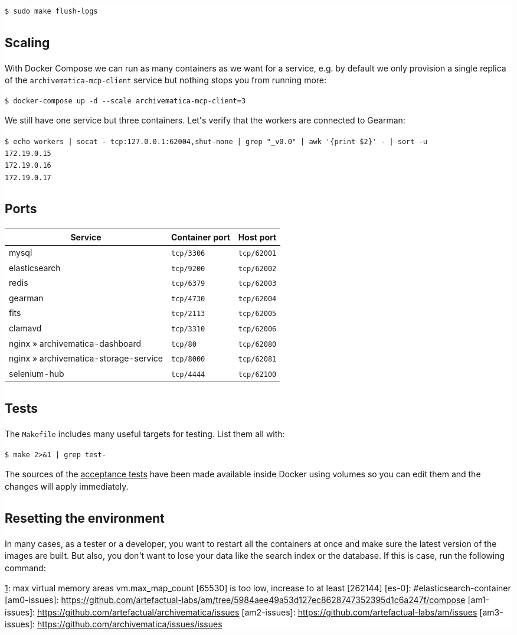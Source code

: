     $ sudo make flush-logs

[logs-0]: https://docs.docker.com/config/containers/logging/json-file/

## Scaling

With Docker Compose we can run as many containers as we want for a service,
e.g. by default we only provision a single replica of the
`archivematica-mcp-client` service but nothing stops you from running more:

    $ docker-compose up -d --scale archivematica-mcp-client=3

We still have one service but three containers. Let's verify that the workers
are connected to Gearman:

    $ echo workers | socat - tcp:127.0.0.1:62004,shut-none | grep "_v0.0" | awk '{print $2}' - | sort -u
    172.19.0.15
    172.19.0.16
    172.19.0.17

## Ports

| Service                                 | Container port | Host port   |
| --------------------------------------- | -------------- | ----------- |
| mysql                                   | `tcp/3306`     | `tcp/62001` |
| elasticsearch                           | `tcp/9200`     | `tcp/62002` |
| redis                                   | `tcp/6379`     | `tcp/62003` |
| gearman                                 | `tcp/4730`     | `tcp/62004` |
| fits                                    | `tcp/2113`     | `tcp/62005` |
| clamavd                                 | `tcp/3310`     | `tcp/62006` |
| nginx » archivematica-dashboard         | `tcp/80`       | `tcp/62080` |
| nginx » archivematica-storage-service   | `tcp/8000`     | `tcp/62081` |
| selenium-hub                            | `tcp/4444`     | `tcp/62100` |

## Tests

The `Makefile` includes many useful targets for testing. List them all with:

    $ make 2>&1 | grep test-

The sources of the [acceptance tests](../src/archivematica-acceptance-tests)
have been made available inside Docker using volumes so you can edit them and
the changes will apply immediately.

## Resetting the environment

In many cases, as a tester or a developer, you want to restart all the
containers at once and make sure the latest version of the images are built.
But also, you don't want to lose your data like the search index or the
database. If this is case, run the following command:


[intro-0]: #upgrading-to-the-latest-version-of-archivematica
[intro-1]: #Bootstrap-seems-to-run-but-the-Dashboard-and-Elasticsearch-are-still-down
[audience-0]: https://docs.docker.com/compose/reference/overview/
[requirements-0]: https://www.archivematica.org/docs/latest/getting-started/overview/system-requirements/
[requirements-1]: https://docs.docker.com/engine/installation/linux/docker-ce/ubuntu/
[documentation-0]: https://www.elastic.co/guide/en/elasticsearch/reference/current/vm-max-map-count.html
[submodules-0]: https://blog.github.com/2016-02-01-working-with-submodules/
[instrumentation-0]: https://prometheus.io/
[instrumentation-1]: https://grafana.com/
[instrumentation-2]: http://localhost:9090
[instrumentation-3]: http://localhost:3000
[instrumentation-4]: https://www.percona.com/doc/percona-monitoring-and-management
[0]: https://github.com/artefactual/archivematica/tree/qa/1.x/src/MCPClient/osdeps
[1]: https://github.com/artefactual/archivematica/blob/qa/1.x/src/MCPClient.Dockerfile
[2]: https://github.com/artefactual/archivematica/pull/931
[3]: https://github.com/artefactual/archivematica/blob/qa/1.x/src/MCPClient-base.Dockerfile
[1]: max virtual memory areas vm.max_map_count [65530] is too low, increase to at least [262144]
[es-0]: #elasticsearch-container
[am0-issues]: https://github.com/artefactual-labs/am/tree/5984aee49a53d127ec8628747352395d1c6a247f/compose
[am1-issues]: https://github.com/artefactual/archivematica/issues
[am2-issues]: https://github.com/artefactual-labs/am/issues
[am3-issues]: https://github.com/archivematica/issues/issues